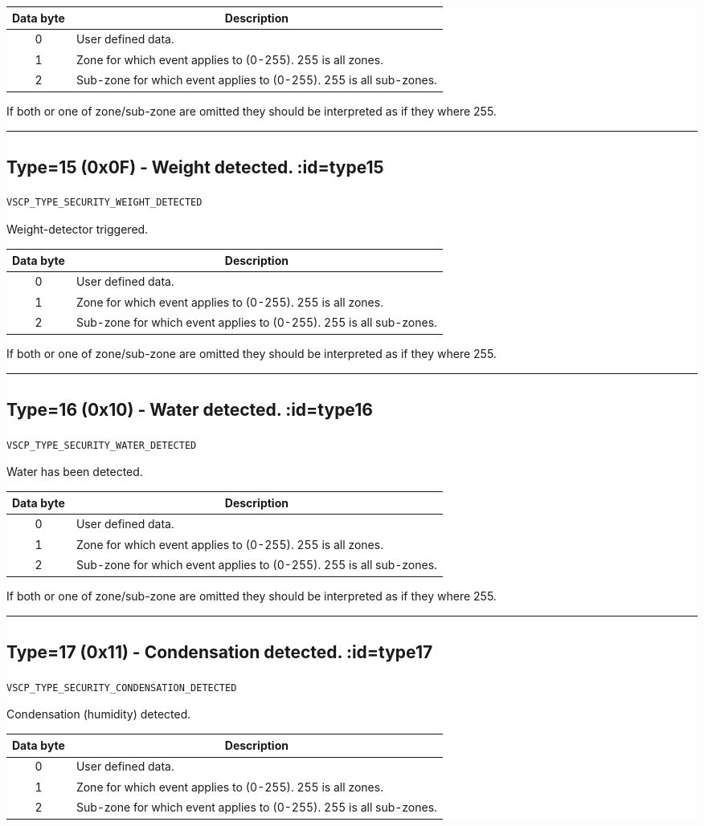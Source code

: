 | Data byte | Description | 
 | :---------: | ----------- | 
 | 0 | User defined data. | 
 | 1 | Zone for which event applies to (0-255). 255 is all zones.         | 
 | 2 | Sub-zone for which event applies to (0-255). 255 is all sub-zones. | 

If both or one of zone/sub-zone are omitted they should be interpreted as if they where 255.

----

## Type=15 (0x0F) - Weight detected. :id=type15
    VSCP_TYPE_SECURITY_WEIGHT_DETECTED
Weight-detector triggered.

 | Data byte | Description | 
 | :---------: | -----------  | 
 | 0 | User defined data. | 
 | 1 | Zone for which event applies to (0-255). 255 is all zones.         | 
 | 2 | Sub-zone for which event applies to (0-255). 255 is all sub-zones. | 

If both or one of zone/sub-zone are omitted they should be interpreted as if they where 255.

----

## Type=16 (0x10) - Water detected. :id=type16
    VSCP_TYPE_SECURITY_WATER_DETECTED
Water has been detected.

 | Data byte | Description | 
 | :---------: | ----------- | 
 | 0 | User defined data. | 
 | 1 | Zone for which event applies to (0-255). 255 is all zones.         | 
 | 2 | Sub-zone for which event applies to (0-255). 255 is all sub-zones. | 

If both or one of zone/sub-zone are omitted they should be interpreted as if they where 255.

----

## Type=17 (0x11) - Condensation detected. :id=type17
    VSCP_TYPE_SECURITY_CONDENSATION_DETECTED
Condensation (humidity) detected.

 | Data byte | Description | 
 | :---------: | ----------- | 
 | 0 | User defined data. | 
 | 1 | Zone for which event applies to (0-255). 255 is all zones. | 
 | 2 | Sub-zone for which event applies to (0-255). 255 is all sub-zones. | 
